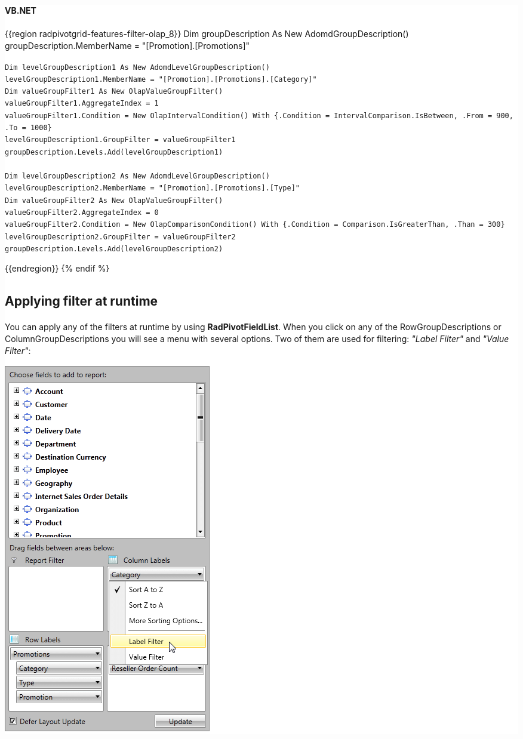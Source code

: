 #### __VB.NET__

{{region radpivotgrid-features-filter-olap_8}}
	Dim groupDescription As New AdomdGroupDescription()
	groupDescription.MemberName = "[Promotion].[Promotions]"
	
	Dim levelGroupDescription1 As New AdomdLevelGroupDescription()
	levelGroupDescription1.MemberName = "[Promotion].[Promotions].[Category]"
	Dim valueGroupFilter1 As New OlapValueGroupFilter()
	valueGroupFilter1.AggregateIndex = 1
	valueGroupFilter1.Condition = New OlapIntervalCondition() With {.Condition = IntervalComparison.IsBetween, .From = 900, .To = 1000}
	levelGroupDescription1.GroupFilter = valueGroupFilter1
	groupDescription.Levels.Add(levelGroupDescription1)
	
	Dim levelGroupDescription2 As New AdomdLevelGroupDescription()
	levelGroupDescription2.MemberName = "[Promotion].[Promotions].[Type]"
	Dim valueGroupFilter2 As New OlapValueGroupFilter()
	valueGroupFilter2.AggregateIndex = 0
	valueGroupFilter2.Condition = New OlapComparisonCondition() With {.Condition = Comparison.IsGreaterThan, .Than = 300}
	levelGroupDescription2.GroupFilter = valueGroupFilter2
	groupDescription.Levels.Add(levelGroupDescription2)
{{endregion}}
{% endif %}

## Applying filter at runtime

You can apply any of the filters at runtime by using __RadPivotFieldList__. When you click on any of the RowGroupDescriptions or ColumnGroupDescriptions you will see a menu with several options. Two of them are used for filtering: *"Label Filter"* and *"Value Filter"*:

![Rad Pivot Grid Features Filtering OLAP 04](images/RadPivotGrid_Features_Filtering_OLAP_04.png)
